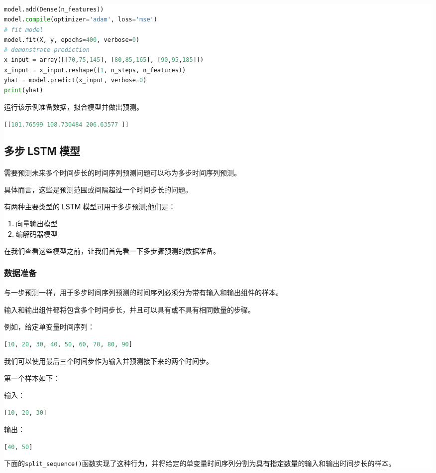 ```py
model.add(Dense(n_features))
model.compile(optimizer='adam', loss='mse')
# fit model
model.fit(X, y, epochs=400, verbose=0)
# demonstrate prediction
x_input = array([[70,75,145], [80,85,165], [90,95,185]])
x_input = x_input.reshape((1, n_steps, n_features))
yhat = model.predict(x_input, verbose=0)
print(yhat)
```

运行该示例准备数据，拟合模型并做出预测。

```py
[[101.76599 108.730484 206.63577 ]]
```

## 多步 LSTM 模型

需要预测未来多个时间步长的时间序列预测问题可以称为多步时间序列预测。

具体而言，这些是预测范围或间隔超过一个时间步长的问题。

有两种主要类型的 LSTM 模型可用于多步预测;他们是：

1.  向量输出模型
2.  编解码器模型

在我们查看这些模型之前，让我们首先看一下多步骤预测的数据准备。

### 数据准备

与一步预测一样，用于多步时间序列预测的时间序列必须分为带有输入和输出组件的样本。

输入和输出组件都将包含多个时间步长，并且可以具有或不具有相同数量的步骤。

例如，给定单变量时间序列：

```py
[10, 20, 30, 40, 50, 60, 70, 80, 90]
```

我们可以使用最后三个时间步作为输入并预测接下来的两个时间步。

第一个样本如下：

输入：

```py
[10, 20, 30]
```

输出：

```py
[40, 50]
```

下面的`split_sequence()`函数实现了这种行为，并将给定的单变量时间序列分割为具有指定数量的输入和输出时间步长的样本。
